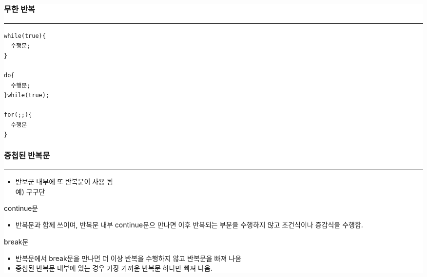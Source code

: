 ### 무한 반복

---

```
while(true){
  수행문;
}

do{
  수행문;
}while(true);

for(;;){
  수행문
}
```

### 중첩된 반복문

---

- 반보군 내부에 또 반복문이 사용 됨  
  예) 구구단

continue문

- 반복문과 함께 쓰이며, 반복문 내부 continue문으 만나면 이후 반복되는 부분을 수행하지 않고 조건식이나 증감식을 수행함.

break문

- 반복문에서 break문을 만나면 더 이상 반복을 수행하지 않고 반복문을 빠져 나옴
- 중첩된 반복문 내부에 있는 경우 가장 가까운 반복문 하나만 빠져 나옴.
